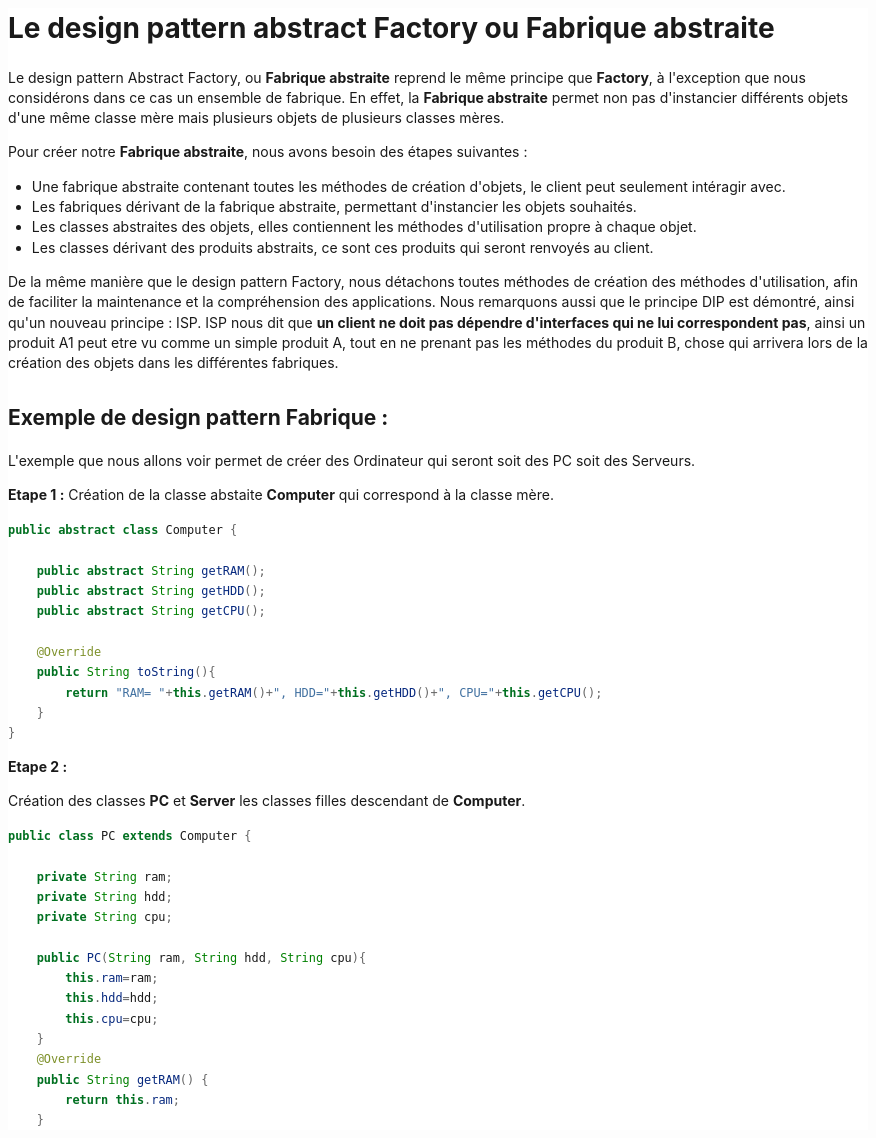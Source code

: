 # Le design pattern abstract  Factory ou Fabrique abstraite

Le design pattern Abstract Factory, ou **Fabrique abstraite** reprend le même principe que **Factory**, à l'exception que nous considérons dans ce cas un ensemble de fabrique. En effet, la **Fabrique abstraite** permet non pas d'instancier différents objets d'une même classe mère mais plusieurs objets de plusieurs classes mères.

Pour créer notre **Fabrique abstraite**, nous avons besoin des étapes suivantes :
- Une fabrique abstraite contenant toutes les méthodes de création d'objets, le client peut seulement intéragir avec.
- Les fabriques dérivant de la fabrique abstraite, permettant d'instancier les objets souhaités.
- Les classes abstraites des objets, elles contiennent les méthodes d'utilisation propre à chaque objet.
- Les classes dérivant des produits abstraits, ce sont ces produits qui seront renvoyés au client.

De la même manière que le design pattern Factory, nous détachons toutes méthodes de création des méthodes d'utilisation, afin de faciliter la maintenance et la compréhension des applications. Nous remarquons aussi que le principe DIP est démontré, ainsi qu'un nouveau principe : ISP. ISP nous dit que  **un client ne doit pas dépendre d'interfaces qui ne lui correspondent pas**, ainsi un produit A1 peut etre vu comme un simple produit A, tout en ne prenant pas les méthodes du produit B, chose qui arrivera lors de la création des objets dans les différentes fabriques.

## **Exemple de design pattern Fabrique :**

L'exemple que nous allons voir permet de créer des Ordinateur qui seront soit des PC soit des Serveurs.

**Etape 1 :**
Création de la classe abstaite  **Computer**  qui correspond à la classe mère.

```java
public abstract class Computer {
	
	public abstract String getRAM();
	public abstract String getHDD();
	public abstract String getCPU();
	
	@Override
	public String toString(){
		return "RAM= "+this.getRAM()+", HDD="+this.getHDD()+", CPU="+this.getCPU();
	}
}

```

**Etape 2 :**

Création des classes  **PC**  et  **Server**  les classes filles descendant de  **Computer**.

```java
public class PC extends Computer {

	private String ram;
	private String hdd;
	private String cpu;
	
	public PC(String ram, String hdd, String cpu){
		this.ram=ram;
		this.hdd=hdd;
		this.cpu=cpu;
	}
	@Override
	public String getRAM() {
		return this.ram;
	}

```